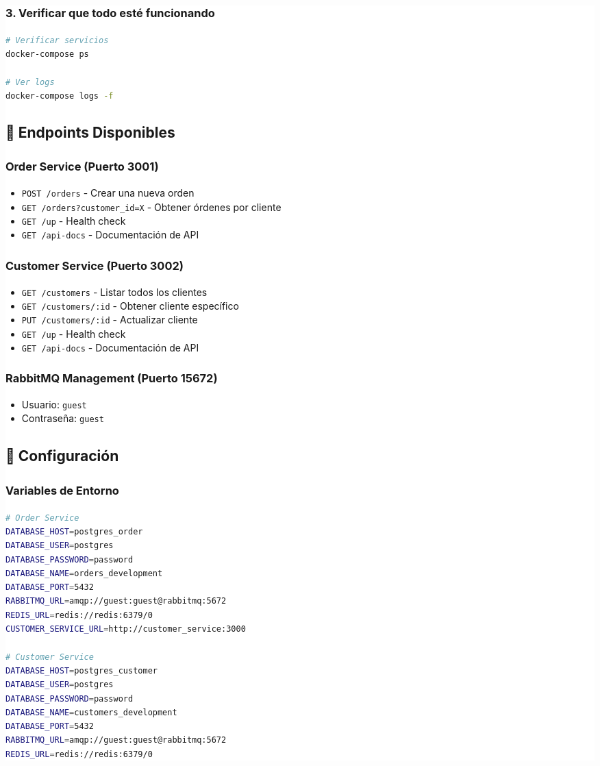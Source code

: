 ### 3. Verificar que todo esté funcionando
```bash
# Verificar servicios
docker-compose ps

# Ver logs
docker-compose logs -f
```

## 📡 Endpoints Disponibles

### Order Service (Puerto 3001)
- `POST /orders` - Crear una nueva orden
- `GET /orders?customer_id=X` - Obtener órdenes por cliente
- `GET /up` - Health check
- `GET /api-docs` - Documentación de API

### Customer Service (Puerto 3002)
- `GET /customers` - Listar todos los clientes
- `GET /customers/:id` - Obtener cliente específico
- `PUT /customers/:id` - Actualizar cliente
- `GET /up` - Health check
- `GET /api-docs` - Documentación de API

### RabbitMQ Management (Puerto 15672)
- Usuario: `guest`
- Contraseña: `guest`

## 🔧 Configuración

### Variables de Entorno
```bash
# Order Service
DATABASE_HOST=postgres_order
DATABASE_USER=postgres
DATABASE_PASSWORD=password
DATABASE_NAME=orders_development
DATABASE_PORT=5432
RABBITMQ_URL=amqp://guest:guest@rabbitmq:5672
REDIS_URL=redis://redis:6379/0
CUSTOMER_SERVICE_URL=http://customer_service:3000

# Customer Service
DATABASE_HOST=postgres_customer
DATABASE_USER=postgres
DATABASE_PASSWORD=password
DATABASE_NAME=customers_development
DATABASE_PORT=5432
RABBITMQ_URL=amqp://guest:guest@rabbitmq:5672
REDIS_URL=redis://redis:6379/0
```
